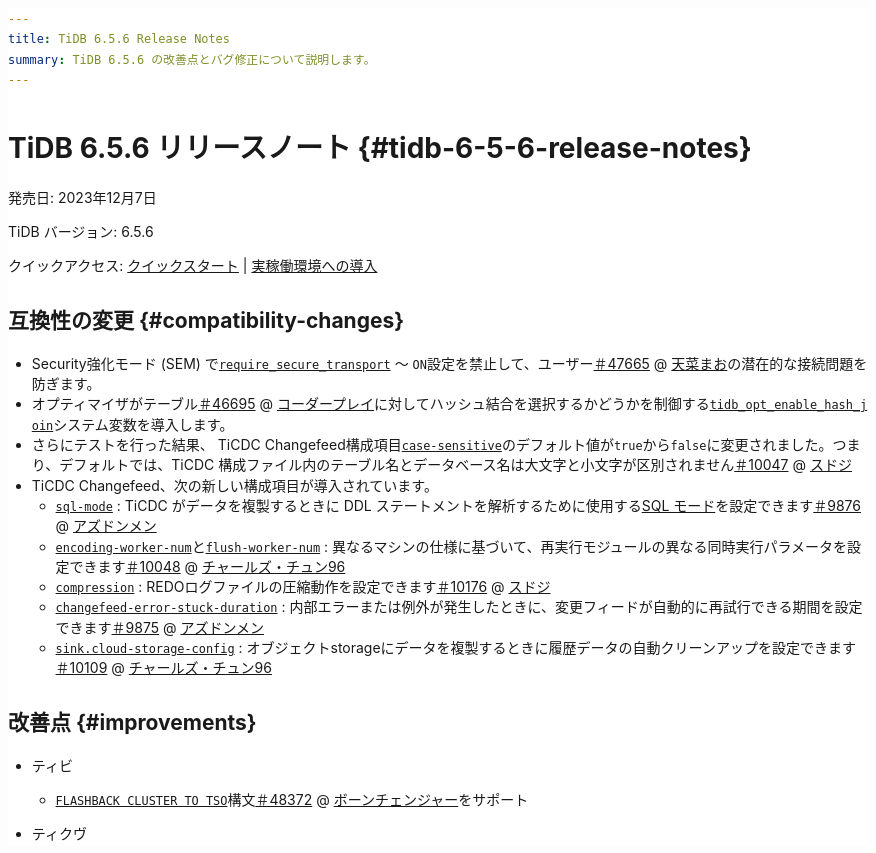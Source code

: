 ```yaml
---
title: TiDB 6.5.6 Release Notes
summary: TiDB 6.5.6 の改善点とバグ修正について説明します。
---
```


# TiDB 6.5.6 リリースノート {#tidb-6-5-6-release-notes}

発売日: 2023年12月7日

TiDB バージョン: 6.5.6

クイックアクセス: [クイックスタート](https://docs.pingcap.com/tidb/v6.5/quick-start-with-tidb) | [実稼働環境への導入](https://docs.pingcap.com/tidb/v6.5/production-deployment-using-tiup)

## 互換性の変更 {#compatibility-changes}

-   Security強化モード (SEM) で[`require_secure_transport`](https://docs.pingcap.com/tidb/v6.5/system-variables#require_secure_transport-new-in-v610) ～ `ON`設定を禁止して、ユーザー[＃47665](https://github.com/pingcap/tidb/issues/47665) @ [天菜まお](https://github.com/tiancaiamao)の潜在的な接続問題を防ぎます。
-   オプティマイザがテーブル[＃46695](https://github.com/pingcap/tidb/issues/46695) @ [コーダープレイ](https://github.com/coderplay)に対してハッシュ結合を選択するかどうかを制御する[`tidb_opt_enable_hash_join`](https://docs.pingcap.com/tidb/v6.5/system-variables#tidb_opt_enable_hash_join-new-in-v656)システム変数を導入します。
-   さらにテストを行った結果、 TiCDC Changefeed構成項目[`case-sensitive`](/ticdc/ticdc-changefeed-config.md)のデフォルト値が`true`から`false`に変更されました。つまり、デフォルトでは、TiCDC 構成ファイル内のテーブル名とデータベース名は大文字と小文字が区別されません[＃10047](https://github.com/pingcap/tiflow/issues/10047) @ [スドジ](https://github.com/sdojjy)
-   TiCDC Changefeed、次の新しい構成項目が導入されています。
    -   [`sql-mode`](/ticdc/ticdc-changefeed-config.md) : TiCDC がデータを複製するときに DDL ステートメントを解析するために使用する[SQL モード](https://docs.pingcap.com/tidb/v6.5/ticdc-ddl#sql-mode)を設定できます[＃9876](https://github.com/pingcap/tiflow/issues/9876) @ [アズドンメン](https://github.com/asddongmen)
    -   [`encoding-worker-num`](/ticdc/ticdc-changefeed-config.md)と[`flush-worker-num`](/ticdc/ticdc-changefeed-config.md) : 異なるマシンの仕様に基づいて、再実行モジュールの異なる同時実行パラメータを設定できます[＃10048](https://github.com/pingcap/tiflow/issues/10048) @ [チャールズ・チュン96](https://github.com/CharlesCheung96)
    -   [`compression`](/ticdc/ticdc-changefeed-config.md) : REDOログファイルの圧縮動作を設定できます[＃10176](https://github.com/pingcap/tiflow/issues/10176) @ [スドジ](https://github.com/sdojjy)
    -   [`changefeed-error-stuck-duration`](/ticdc/ticdc-changefeed-config.md) : 内部エラーまたは例外が発生したときに、変更フィードが自動的に再試行できる期間を設定できます[＃9875](https://github.com/pingcap/tiflow/issues/9875) @ [アズドンメン](https://github.com/asddongmen)
    -   [`sink.cloud-storage-config`](/ticdc/ticdc-changefeed-config.md) : オブジェクトstorageにデータを複製するときに履歴データの自動クリーンアップを設定できます[＃10109](https://github.com/pingcap/tiflow/issues/10109) @ [チャールズ・チュン96](https://github.com/CharlesCheung96)

## 改善点 {#improvements}

-   ティビ

    -   [`FLASHBACK CLUSTER TO TSO`](https://docs.pingcap.com/tidb/v6.5/sql-statement-flashback-cluster)構文[＃48372](https://github.com/pingcap/tidb/issues/48372) @ [ボーンチェンジャー](https://github.com/BornChanger)をサポート

-   ティクヴ
